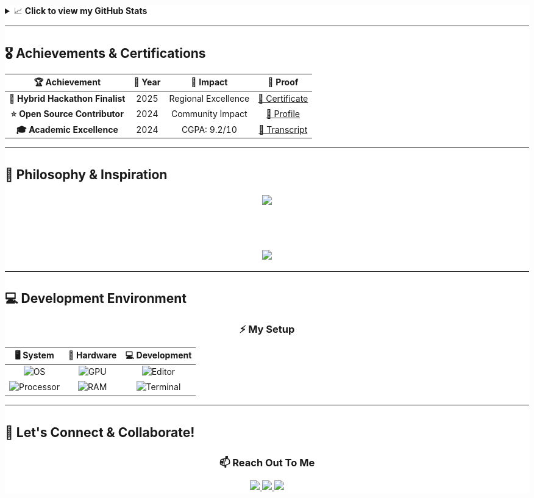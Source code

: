 <details><summary>📈 <b>Click to view my GitHub Stats</b></summary></details>

---

## 🎖️ Achievements & Certifications

<div align="center">

| 🏆 Achievement | 📅 Year | 🌟 Impact | 🔗 Proof |
|:-------------:|:-------:|:---------:|:--------:|
| **🥈 Hybrid Hackathon Finalist** | 2025 | Regional Excellence | [🔗 Certificate](link) |
| **⭐ Open Source Contributor** | 2024 | Community Impact | [🔗 Profile](link) |
| **🎓 Academic Excellence** | 2024 | CGPA: 9.2/10 | [🔗 Transcript](link) |

</div>

---

## 💭 Philosophy & Inspiration

<div align="center">
  <img src="https://quotes-github-readme.vercel.app/api?type=horizontal&theme=radical&quote=The%20best%20way%20to%20predict%20the%20future%20is%20to%20create%20it.&author=Peter%20Drucker" />

  <br/><br/>

  <img src="https://user-images.githubusercontent.com/74038190/212284158-e840e285-664b-44d7-b79b-e264b5e54825.gif" width="400">
</div>

---

## 💻 Development Environment

<div align="center">
  <h3>⚡ My Setup</h3>

| 🖥️ System | 🔧 Hardware | 💻 Development |
|:----------:|:-----------:|:---------------:|
| ![OS](https://img.shields.io/badge/OS-Windows%2011-0078D6?style=for-the-badge&logo=windows&logoColor=white) | ![GPU](https://img.shields.io/badge/GPU-NVIDIA%20GTX%201650-76B900?style=for-the-badge&logo=nvidia&logoColor=white) | ![Editor](https://img.shields.io/badge/Editor-VS%20Code-007ACC?style=for-the-badge&logo=visualstudiocode&logoColor=white) |
| ![Processor](https://img.shields.io/badge/Processor-Intel%20i5-0071C5?style=for-the-badge&logo=intel&logoColor=white) | ![RAM](https://img.shields.io/badge/RAM-16GB%20DDR4-FF6B6B?style=for-the-badge) | ![Terminal](https://img.shields.io/badge/Terminal-Git%20Bash-4EAA25?style=for-the-badge&logo=gnubash&logoColor=white) |

</div>

---

## 🤝 Let's Connect & Collaborate!

<div align="center">
  <h3>📫 Reach Out To Me</h3>

  <a href="https://www.linkedin.com/in/thilak-kumar-k">
    <img src="https://img.shields.io/badge/LinkedIn-0077B5?style=for-the-badge&logo=linkedin&logoColor=white&labelColor=0077B5" />
  </a>
  <a href="mailto:itzthilakkumar@gmail.com">
    <img src="https://img.shields.io/badge/Gmail-EA4335?style=for-the-badge&logo=gmail&logoColor=white&labelColor=EA4335" />
  </a>
  <a href="https://unstop.com/u/thilak98389">
    <img src="https://img.shields.io/badge/Unstop-FF6B35?style=for-the-badge&logo=unstop&logoColor=white&labelColor=FF6B35" />
  </a>
